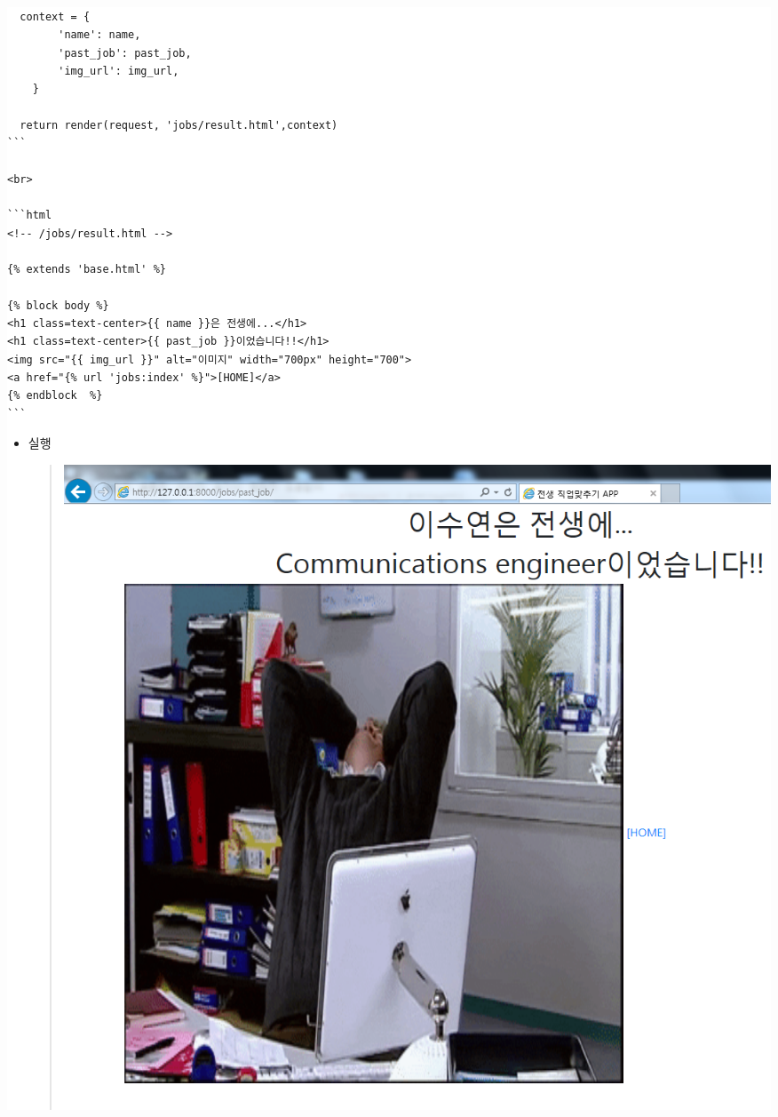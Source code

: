       context = {
            'name': name,
            'past_job': past_job,
            'img_url': img_url,  
        }
    
      return render(request, 'jobs/result.html',context)
    ```

    <br>

    ```html
    <!-- /jobs/result.html -->
    
    {% extends 'base.html' %}
    
    {% block body %}
    <h1 class=text-center>{{ name }}은 전생에...</h1>
    <h1 class=text-center>{{ past_job }}이었습니다!!</h1>
    <img src="{{ img_url }}" alt="이미지" width="700px" height="700">
    <a href="{% url 'jobs:index' %}">[HOME]</a>
    {% endblock  %}
    ```

- 실행

  > ![1572520436626](images/1572520436626.png)